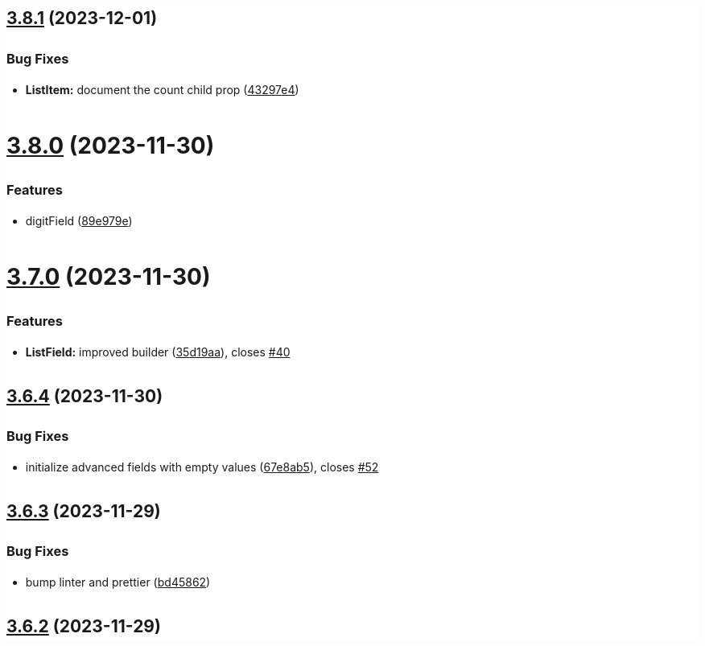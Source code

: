 ## [3.8.1](https://github.com/form-atoms/field/compare/v3.8.0...v3.8.1) (2023-12-01)


### Bug Fixes

* **ListItem:** document the count child prop ([43297e4](https://github.com/form-atoms/field/commit/43297e456f437412e3bde0730578d90fa1a188e9))

# [3.8.0](https://github.com/form-atoms/field/compare/v3.7.0...v3.8.0) (2023-11-30)


### Features

* digitField ([89e979e](https://github.com/form-atoms/field/commit/89e979e589078efcb717434ce4fe0cacf4555146))

# [3.7.0](https://github.com/form-atoms/field/compare/v3.6.4...v3.7.0) (2023-11-30)


### Features

* **ListField:** improved builder ([35d19aa](https://github.com/form-atoms/field/commit/35d19aa7e765a4ada31078d52780d0d255215e2b)), closes [#40](https://github.com/form-atoms/field/issues/40)

## [3.6.4](https://github.com/form-atoms/field/compare/v3.6.3...v3.6.4) (2023-11-30)


### Bug Fixes

* initialize advanced fields with empty values ([67e8ab5](https://github.com/form-atoms/field/commit/67e8ab5250df1945820e32eb7bcf5db31021d19d)), closes [#52](https://github.com/form-atoms/field/issues/52)

## [3.6.3](https://github.com/form-atoms/field/compare/v3.6.2...v3.6.3) (2023-11-29)


### Bug Fixes

* bump linter and prettier ([bd45862](https://github.com/form-atoms/field/commit/bd458628fcec8ea9a94eb28579cd82982b24f741))

## [3.6.2](https://github.com/form-atoms/field/compare/v3.6.1...v3.6.2) (2023-11-29)

